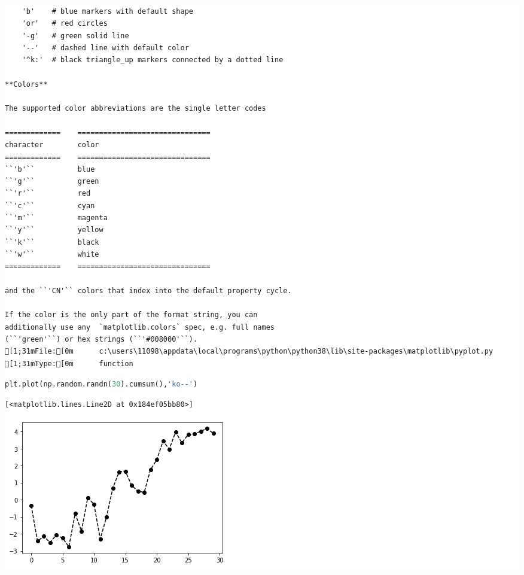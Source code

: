         'b'    # blue markers with default shape
        'or'   # red circles
        '-g'   # green solid line
        '--'   # dashed line with default color
        '^k:'  # black triangle_up markers connected by a dotted line
    
    **Colors**
    
    The supported color abbreviations are the single letter codes
    
    =============    ===============================
    character        color
    =============    ===============================
    ``'b'``          blue
    ``'g'``          green
    ``'r'``          red
    ``'c'``          cyan
    ``'m'``          magenta
    ``'y'``          yellow
    ``'k'``          black
    ``'w'``          white
    =============    ===============================
    
    and the ``'CN'`` colors that index into the default property cycle.
    
    If the color is the only part of the format string, you can
    additionally use any  `matplotlib.colors` spec, e.g. full names
    (``'green'``) or hex strings (``'#008000'``).
    [1;31mFile:[0m      c:\users\11098\appdata\local\programs\python\python38\lib\site-packages\matplotlib\pyplot.py
    [1;31mType:[0m      function
    



```python
plt.plot(np.random.randn(30).cumsum(),'ko--')
```




    [<matplotlib.lines.Line2D at 0x184ef05bb80>]




    
![png](matplotlib%E5%9F%BA%E7%A1%80_files/matplotlib%E5%9F%BA%E7%A1%80_10_1.png)
    